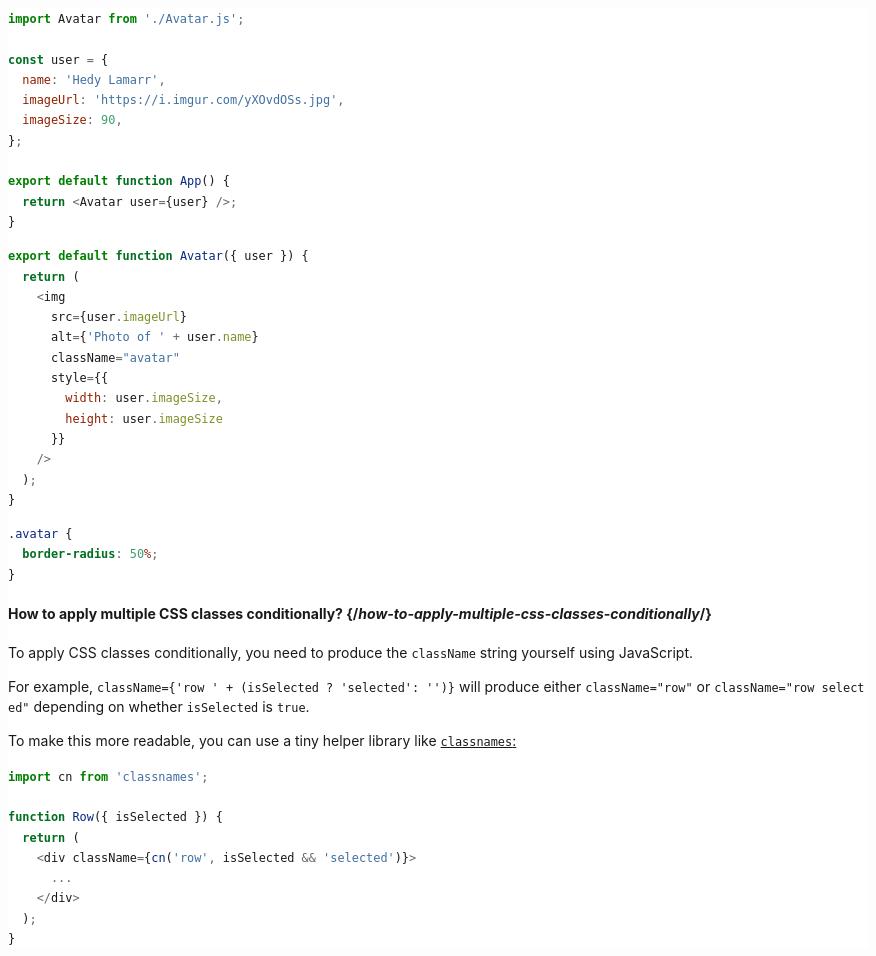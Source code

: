 <Sandpack>

```js App.js
import Avatar from './Avatar.js';

const user = {
  name: 'Hedy Lamarr',
  imageUrl: 'https://i.imgur.com/yXOvdOSs.jpg',
  imageSize: 90,
};

export default function App() {
  return <Avatar user={user} />;
}
```

```js Avatar.js active
export default function Avatar({ user }) {
  return (
    <img
      src={user.imageUrl}
      alt={'Photo of ' + user.name}
      className="avatar"
      style={{
        width: user.imageSize,
        height: user.imageSize
      }}
    />
  );
}
```

```css styles.css
.avatar {
  border-radius: 50%;
}
```

</Sandpack>

<DeepDive>

#### How to apply multiple CSS classes conditionally? {/*how-to-apply-multiple-css-classes-conditionally*/}

To apply CSS classes conditionally, you need to produce the `className` string yourself using JavaScript.

For example, `className={'row ' + (isSelected ? 'selected': '')}` will produce either `className="row"` or `className="row selected"` depending on whether `isSelected` is `true`.

To make this more readable, you can use a tiny helper library like [`classnames`:](https://github.com/JedWatson/classnames)

```js
import cn from 'classnames';

function Row({ isSelected }) {
  return (
    <div className={cn('row', isSelected && 'selected')}>
      ...
    </div>
  );
}
```
